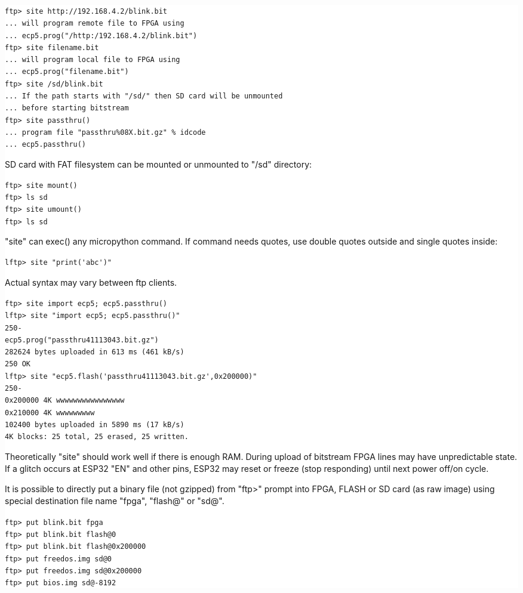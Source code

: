     ftp> site http://192.168.4.2/blink.bit
    ... will program remote file to FPGA using
    ... ecp5.prog("/http:/192.168.4.2/blink.bit")
    ftp> site filename.bit
    ... will program local file to FPGA using
    ... ecp5.prog("filename.bit")
    ftp> site /sd/blink.bit
    ... If the path starts with "/sd/" then SD card will be unmounted
    ... before starting bitstream
    ftp> site passthru()
    ... program file "passthru%08X.bit.gz" % idcode
    ... ecp5.passthru()

SD card with FAT filesystem can be mounted or unmounted to "/sd" directory:

    ftp> site mount()
    ftp> ls sd
    ftp> site umount()
    ftp> ls sd

"site" can exec() any micropython command.
If command needs quotes, use double quotes outside and single quotes inside:

    lftp> site "print('abc')"

Actual syntax may vary between ftp clients.

    ftp> site import ecp5; ecp5.passthru()
    lftp> site "import ecp5; ecp5.passthru()"
    250-                                                                
    ecp5.prog("passthru41113043.bit.gz")
    282624 bytes uploaded in 613 ms (461 kB/s)
    250 OK
    lftp> site "ecp5.flash('passthru41113043.bit.gz',0x200000)"
    250-                                                                                  
    0x200000 4K wwwwwwwwwwwwwwww
    0x210000 4K wwwwwwwww
    102400 bytes uploaded in 5890 ms (17 kB/s)
    4K blocks: 25 total, 25 erased, 25 written.

Theoretically "site" should work well if there is enough RAM.
During upload of bitstream FPGA lines may have unpredictable
state. If a glitch occurs at ESP32 "EN" and other
pins, ESP32 may reset or freeze (stop responding)
until next power off/on cycle.

It is possible to directly put a binary file
(not gzipped) from "ftp>" prompt into FPGA, FLASH or
SD card (as raw image) using special destination file
name "fpga", "flash@" or "sd@".

    ftp> put blink.bit fpga
    ftp> put blink.bit flash@0
    ftp> put blink.bit flash@0x200000
    ftp> put freedos.img sd@0
    ftp> put freedos.img sd@0x200000
    ftp> put bios.img sd@-8192

